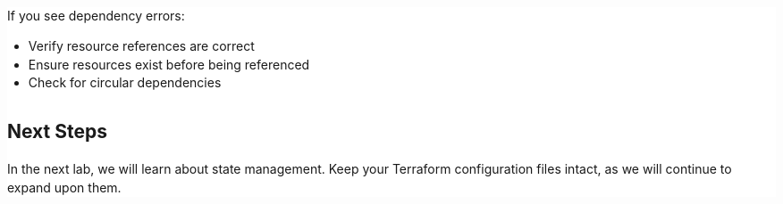 If you see dependency errors:
- Verify resource references are correct
- Ensure resources exist before being referenced
- Check for circular dependencies

## Next Steps
In the next lab, we will learn about state management. Keep your Terraform configuration files intact, as we will continue to expand upon them.
